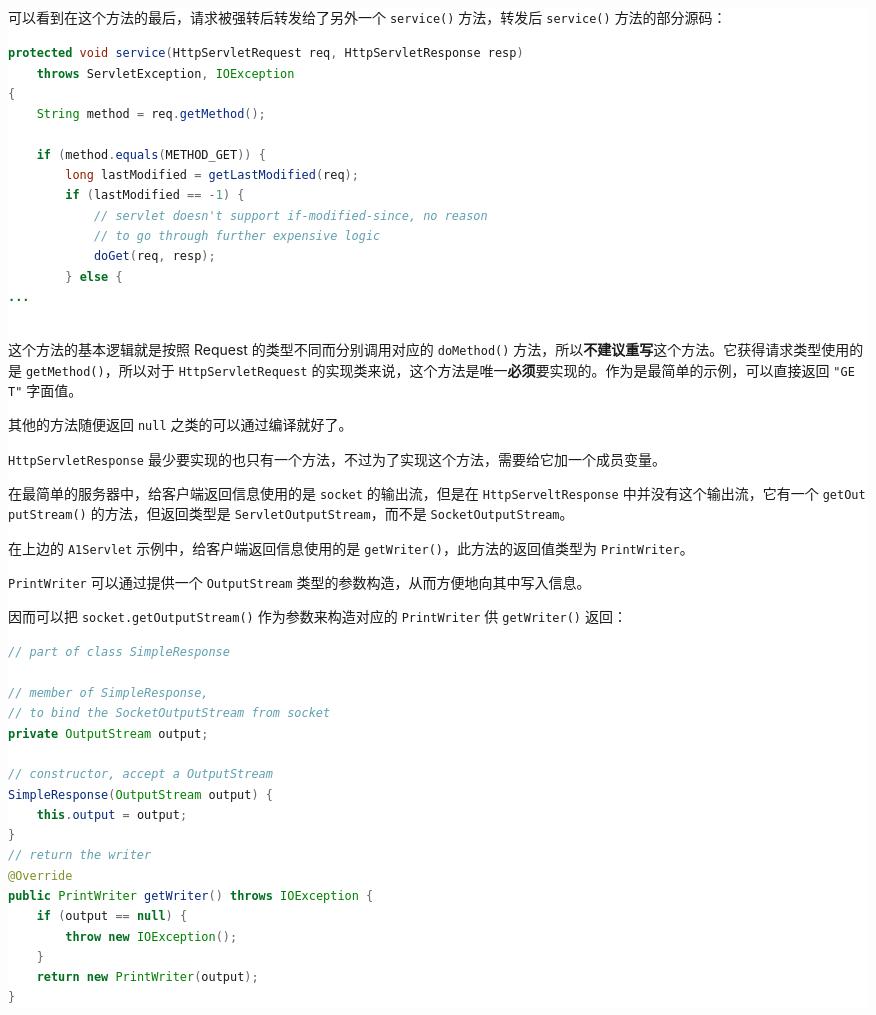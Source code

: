 可以看到在这个方法的最后，请求被强转后转发给了另外一个 `service()` 方法，转发后 `service()` 方法的部分源码：

```java
protected void service(HttpServletRequest req, HttpServletResponse resp)
    throws ServletException, IOException
{
    String method = req.getMethod();

    if (method.equals(METHOD_GET)) {
        long lastModified = getLastModified(req);
        if (lastModified == -1) {
            // servlet doesn't support if-modified-since, no reason
            // to go through further expensive logic
            doGet(req, resp);
        } else {
...
            
```

这个方法的基本逻辑就是按照 Request 的类型不同而分别调用对应的 `doMethod()` 方法，所以**不建议重写**这个方法。它获得请求类型使用的是 `getMethod()`，所以对于 `HttpServletRequest` 的实现类来说，这个方法是唯一**必须**要实现的。作为是最简单的示例，可以直接返回 `"GET"` 字面值。

其他的方法随便返回 `null` 之类的可以通过编译就好了。

`HttpServletResponse` 最少要实现的也只有一个方法，不过为了实现这个方法，需要给它加一个成员变量。

在最简单的服务器中，给客户端返回信息使用的是 `socket` 的输出流，但是在 `HttpServeltResponse` 中并没有这个输出流，它有一个 `getOutputStream()` 的方法，但返回类型是 `ServletOutputStream`，而不是 `SocketOutputStream`。

在上边的 `A1Servlet` 示例中，给客户端返回信息使用的是 `getWriter()`，此方法的返回值类型为 `PrintWriter`。

`PrintWriter` 可以通过提供一个 `OutputStream` 类型的参数构造，从而方便地向其中写入信息。

因而可以把 `socket.getOutputStream()` 作为参数来构造对应的 `PrintWriter` 供 `getWriter()` 返回：

```Java
// part of class SimpleResponse

// member of SimpleResponse,
// to bind the SocketOutputStream from socket
private OutputStream output;

// constructor, accept a OutputStream
SimpleResponse(OutputStream output) {
    this.output = output;
}
// return the writer
@Override
public PrintWriter getWriter() throws IOException {
    if (output == null) {
        throw new IOException();
    }
    return new PrintWriter(output);
}
```
